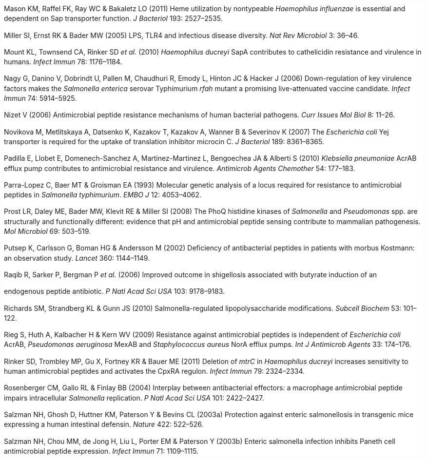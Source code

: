 Mason KM, Raffel FK, Ray WC & Bakaletz LO (2011) Heme utilization by nontypeable *Haemophilus influenzae* is essential and dependent on Sap transporter function. *J Bacteriol* 193: 2527–2535.

Miller SI, Ernst RK & Bader MW (2005) LPS, TLR4 and infectious disease diversity. *Nat Rev Microbiol* 3: 36–46.

Mount KL, Townsend CA, Rinker SD *et al.* (2010) *Haemophilus ducreyi* SapA contributes to cathelicidin resistance and virulence in humans. *Infect Immun* 78: 1176–1184.

Nagy G, Danino V, Dobrindt U, Pallen M, Chaudhuri R, Emody L, Hinton JC & Hacker J (2006) Down-regulation of key virulence factors makes the *Salmonella enterica* serovar Typhimurium *rfah* mutant a promising live-attenuated vaccine candidate. *Infect Immun* 74: 5914–5925.

Nizet V (2006) Antimicrobial peptide resistance mechanisms of human bacterial pathogens. *Curr Issues Mol Biol* 8: 11–26.

Novikova M, Metlitskaya A, Datsenko K, Kazakov T, Kazakov A, Wanner B & Severinov K (2007) The *Escherichia coli* Yej transporter is required for the uptake of translation inhibitor microcin C. *J Bacteriol* 189: 8361–8365.

Padilla E, Llobet E, Domenech-Sanchez A, Martinez-Martinez L, Bengoechea JA & Alberti S (2010) *Klebsiella pneumoniae* AcrAB efflux pump contributes to antimicrobial resistance and virulence. *Antimicrob Agents Chemother* 54: 177–183.

Parra-Lopez C, Baer MT & Groisman EA (1993) Molecular genetic analysis of a locus required for resistance to antimicrobial peptides in *Salmonella typhimurium*. *EMBO J* 12: 4053–4062.

Prost LR, Daley ME, Bader MW, Klevit RE & Miller SI (2008) The PhoQ histidine kinases of *Salmonella* and *Pseudomonas* spp. are structurally and functionally different: evidence that pH and antimicrobial peptide sensing contribute to mammalian pathogenesis. *Mol Microbiol* 69: 503–519.

Putsep K, Carlsson G, Boman HG & Andersson M (2002) Deficiency of antibacterial peptides in patients with morbus Kostmann: an observation study. *Lancet* 360: 1144–1149.

Raqib R, Sarker P, Bergman P *et al.* (2006) Improved outcome in shigellosis associated with butyrate induction of an

endogenous peptide antibiotic. *P Natl Acad Sci USA* 103: 9178–9183.

Richards SM, Strandberg KL & Gunn JS (2010) Salmonella-regulated lipopolysaccharide modifications. *Subcell Biochem* 53: 101–122.

Rieg S, Huth A, Kalbacher H & Kern WV (2009) Resistance against antimicrobial peptides is independent of *Escherichia coli* AcrAB, *Pseudomonas aeruginosa* MexAB and *Staphylococcus aureus* NorA efflux pumps. *Int J Antimicrob Agents* 33: 174–176.

Rinker SD, Trombley MP, Gu X, Fortney KR & Bauer ME (2011) Deletion of *mtrC* in *Haemophilus ducreyi* increases sensitivity to human antimicrobial peptides and activates the CpxRA regulon. *Infect Immun* 79: 2324–2334.

Rosenberger CM, Gallo RL & Finlay BB (2004) Interplay between antibacterial effectors: a macrophage antimicrobial peptide impairs intracellular *Salmonella* replication. *P Natl Acad Sci USA* 101: 2422–2427.

Salzman NH, Ghosh D, Huttner KM, Paterson Y & Bevins CL (2003a) Protection against enteric salmonellosis in transgenic mice expressing a human intestinal defensin. *Nature* 422: 522–526.

Salzman NH, Chou MM, de Jong H, Liu L, Porter EM & Paterson Y (2003b) Enteric salmonella infection inhibits Paneth cell antimicrobial peptide expression. *Infect Immun* 71: 1109–1115.
